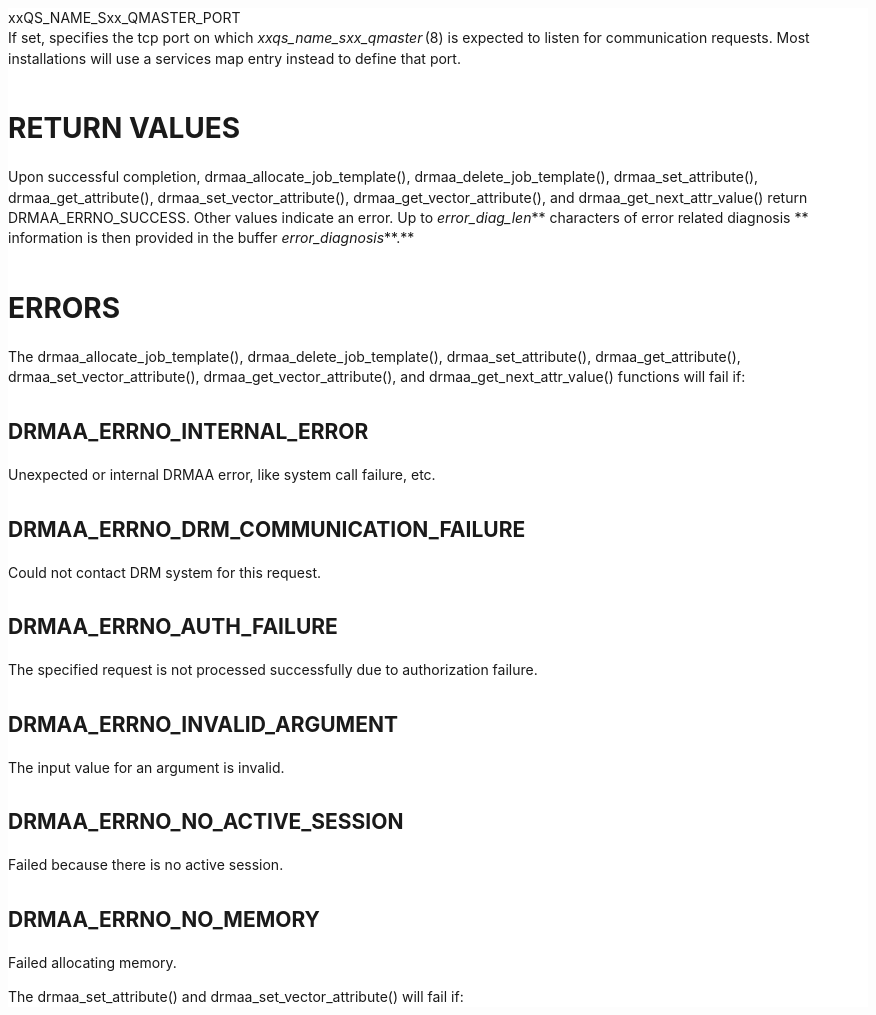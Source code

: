xxQS_NAME_Sxx_QMASTER_PORT  
If set, specifies the tcp port on which *xxqs_name_sxx_qmaster* (8) is
expected to listen for communication requests. Most installations will
use a services map entry instead to define that port.

# RETURN VALUES

Upon successful completion, drmaa_allocate_job_template(),
drmaa_delete_job_template(), drmaa_set_attribute(),
drmaa_get_attribute(), drmaa_set_vector_attribute(),
drmaa_get_vector_attribute(), and drmaa_get_next_attr_value() return
DRMAA_ERRNO_SUCCESS. Other values indicate an error. Up to
*error_diag_len*** characters of error related diagnosis ** information
is then provided in the buffer *error_diagnosis***.**

# ERRORS

The drmaa_allocate_job_template(), drmaa_delete_job_template(),
drmaa_set_attribute(), drmaa_get_attribute(),
drmaa_set_vector_attribute(), drmaa_get_vector_attribute(), and
drmaa_get_next_attr_value() functions will fail if:

## DRMAA_ERRNO_INTERNAL_ERROR

Unexpected or internal DRMAA error, like system call failure, etc.

## DRMAA_ERRNO_DRM_COMMUNICATION_FAILURE

Could not contact DRM system for this request.

## DRMAA_ERRNO_AUTH_FAILURE

The specified request is not processed successfully due to authorization
failure.

## DRMAA_ERRNO_INVALID_ARGUMENT

The input value for an argument is invalid.

## DRMAA_ERRNO_NO_ACTIVE_SESSION

Failed because there is no active session.

## DRMAA_ERRNO_NO_MEMORY

Failed allocating memory.

The drmaa_set_attribute() and drmaa_set_vector_attribute() will fail if:
